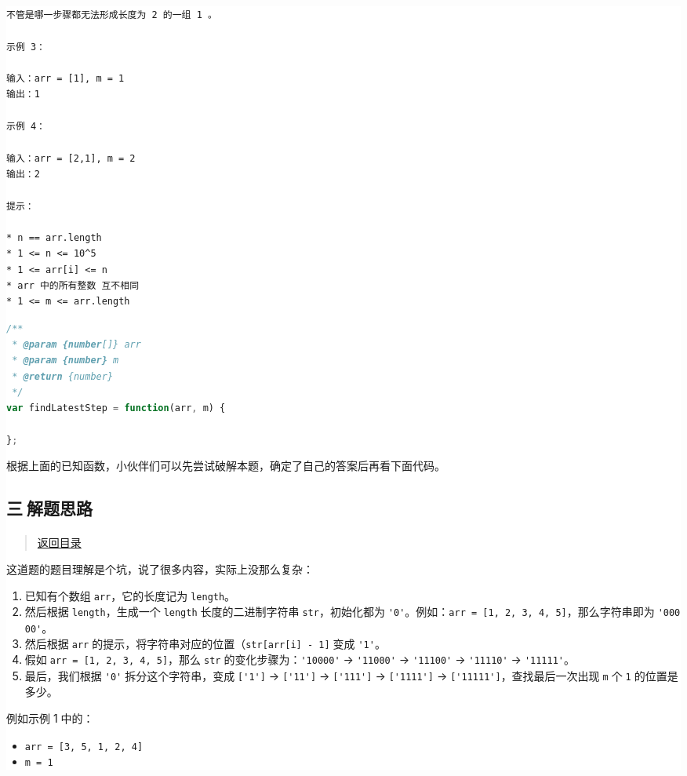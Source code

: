 ```
不管是哪一步骤都无法形成长度为 2 的一组 1 。

示例 3：

输入：arr = [1], m = 1
输出：1

示例 4：

输入：arr = [2,1], m = 2
输出：2

提示：

* n == arr.length
* 1 <= n <= 10^5
* 1 <= arr[i] <= n
* arr 中的所有整数 互不相同
* 1 <= m <= arr.length
```

```js
/**
 * @param {number[]} arr
 * @param {number} m
 * @return {number}
 */
var findLatestStep = function(arr, m) {

};
```

根据上面的已知函数，小伙伴们可以先尝试破解本题，确定了自己的答案后再看下面代码。

## <a name="chapter-three" id="chapter-three"></a>三 解题思路

> [返回目录](#chapter-one)

这道题的题目理解是个坑，说了很多内容，实际上没那么复杂：

1. 已知有个数组 `arr`，它的长度记为 `length`。
2. 然后根据 `length`，生成一个 `length` 长度的二进制字符串 `str`，初始化都为 `'0'`。例如：`arr = [1, 2, 3, 4, 5]`，那么字符串即为 `'00000'`。
3. 然后根据 `arr` 的提示，将字符串对应的位置（`str[arr[i] - 1]` 变成 `'1'`。
4. 假如 `arr = [1, 2, 3, 4, 5]`，那么 `str` 的变化步骤为：`'10000'` -> `'11000'` -> `'11100'` -> `'11110'` -> `'11111'`。
5. 最后，我们根据 `'0'` 拆分这个字符串，变成 `['1']` -> `['11']` -> `['111']` -> `['1111']` -> `['11111']`，查找最后一次出现 `m` 个 `1` 的位置是多少。

例如示例 1 中的：

* `arr = [3, 5, 1, 2, 4]`
* `m = 1`
